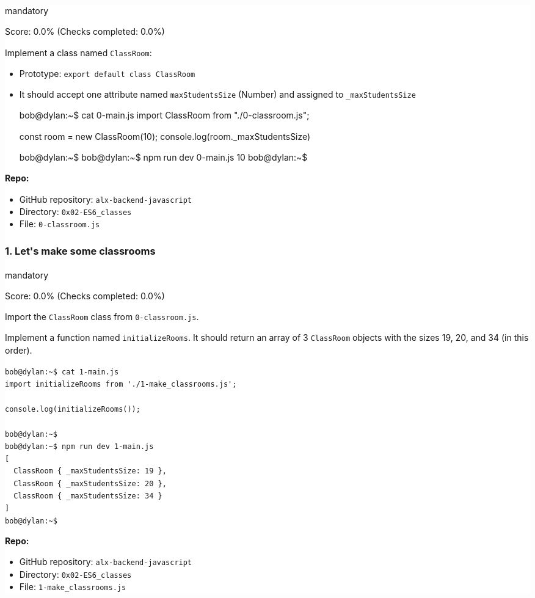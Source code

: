 mandatory

Score: 0.0% (Checks completed: 0.0%)

Implement a class named `ClassRoom`:

*   Prototype: `export default class ClassRoom`
*   It should accept one attribute named `maxStudentsSize` (Number) and assigned to `_maxStudentsSize`

    bob@dylan:~$ cat 0-main.js
    import ClassRoom from "./0-classroom.js";
    
    const room = new ClassRoom(10);
    console.log(room._maxStudentsSize)
    
    bob@dylan:~$ 
    bob@dylan:~$ npm run dev 0-main.js 
    10
    bob@dylan:~$ 
    

**Repo:**

*   GitHub repository: `alx-backend-javascript`
*   Directory: `0x02-ES6_classes`
*   File: `0-classroom.js`


### 1\. Let's make some classrooms

mandatory

Score: 0.0% (Checks completed: 0.0%)

Import the `ClassRoom` class from `0-classroom.js`.

Implement a function named `initializeRooms`. It should return an array of 3 `ClassRoom` objects with the sizes 19, 20, and 34 (in this order).

    bob@dylan:~$ cat 1-main.js
    import initializeRooms from './1-make_classrooms.js';
    
    console.log(initializeRooms());
    
    bob@dylan:~$ 
    bob@dylan:~$ npm run dev 1-main.js 
    [
      ClassRoom { _maxStudentsSize: 19 },
      ClassRoom { _maxStudentsSize: 20 },
      ClassRoom { _maxStudentsSize: 34 }
    ]
    bob@dylan:~$ 
    

**Repo:**

*   GitHub repository: `alx-backend-javascript`
*   Directory: `0x02-ES6_classes`
*   File: `1-make_classrooms.js`
